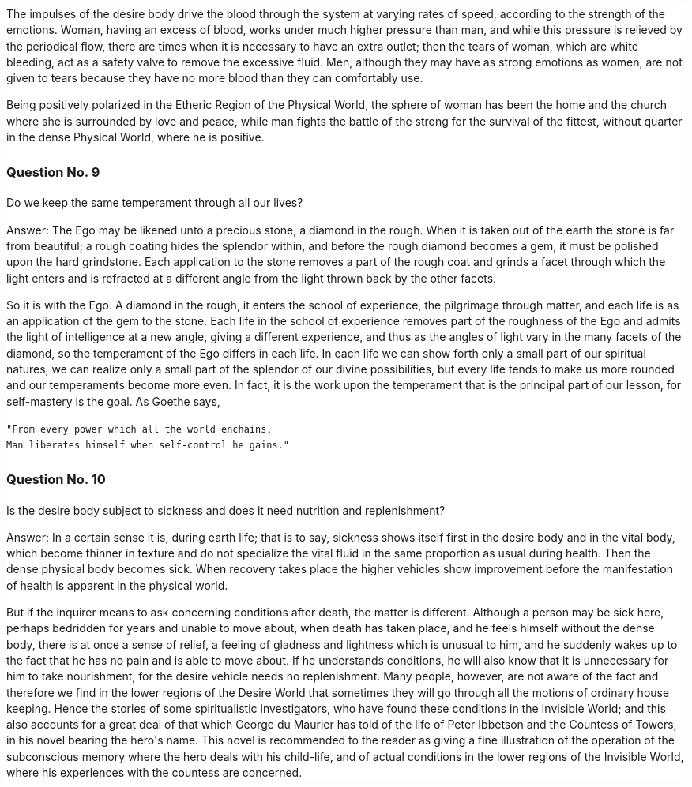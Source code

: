 The impulses of the desire body drive the blood through the system at varying rates of speed, according to the strength of the emotions. Woman, having an excess of blood, works under much higher pressure than man, and while this pressure is relieved by the periodical flow, there are times when it is necessary to have an extra outlet; then the tears of woman, which are white bleeding, act as a safety valve to remove the excessive fluid. Men, although they may have as strong emotions as women, are not given to tears because they have no more blood than they can comfortably use. 

Being positively polarized in the Etheric Region of the Physical World, the sphere of woman has been the home and the church where she is surrounded by love and peace, while man fights the battle of the strong for the survival of the fittest, without quarter in the dense Physical World, where he is positive. 

### <h3 id="question-9">Question No. 9</h3>

Do we keep the same temperament through all our lives? 

Answer: The Ego may be likened unto a precious stone, a diamond in the rough. When it is taken out of the earth the stone is far from beautiful; a rough coating hides the splendor within, and before the rough diamond becomes a gem, it must be polished upon the hard grindstone. Each application to the stone removes a part of the rough coat and grinds a facet through which the light enters and is refracted at a different angle from the light thrown back by the other facets. 

So it is with the Ego. A diamond in the rough, it enters the school of experience, the pilgrimage through matter, and each life is as an application of the gem to the stone. Each life in the school of experience removes part of the roughness of the Ego and admits the light of intelligence at a new angle, giving a different experience, and thus as the angles of light vary in the many facets of the diamond, so the temperament of the Ego differs in each life. In each life we can show forth only a small part of our spiritual natures, we can realize only a small part of the splendor of our divine possibilities, but every life tends to make us more rounded and our temperaments become more even. In fact, it is the work upon the temperament that is the principal part of our lesson, for self-mastery is the goal. As Goethe says, 

```
"From every power which all the world enchains,
Man liberates himself when self-control he gains."
```

### <h3 id="questions-10">Question No. 10</h3>

Is the desire body subject to sickness and does it need nutrition and replenishment? 

Answer: In a certain sense it is, during earth life; that is to say, sickness shows itself first in the desire body and in the vital body, which become thinner in texture and do not specialize the vital fluid in the same proportion as usual during health. Then the dense physical body becomes sick. When recovery takes place the higher vehicles show improvement before the manifestation of health is apparent in the physical world. 

But if the inquirer means to ask concerning conditions after death, the matter is different. Although a person may be sick here, perhaps bedridden for years and unable to move about, when death has taken place, and he feels himself without the dense body, there is at once a sense of relief, a feeling of gladness and lightness which is unusual to him, and he suddenly wakes up to the fact that he has no pain and is able to move about. If he understands conditions, he will also know that it is unnecessary for him to take nourishment, for the desire vehicle needs no replenishment. Many people, however, are not aware of the fact and therefore we find in the lower regions of the Desire World that sometimes they will go through all the motions of ordinary house keeping. Hence the stories of some spiritualistic investigators, who have found these conditions in the Invisible World; and this also accounts for a great deal of that which George du Maurier has told of the life of Peter Ibbetson and the Countess of Towers, in his novel bearing the hero's name. This novel is recommended to the reader as giving a fine illustration of the operation of the subconscious memory where the hero deals with his child-life, and of actual conditions in the lower regions of the Invisible World, where his experiences with the countess are concerned. 
